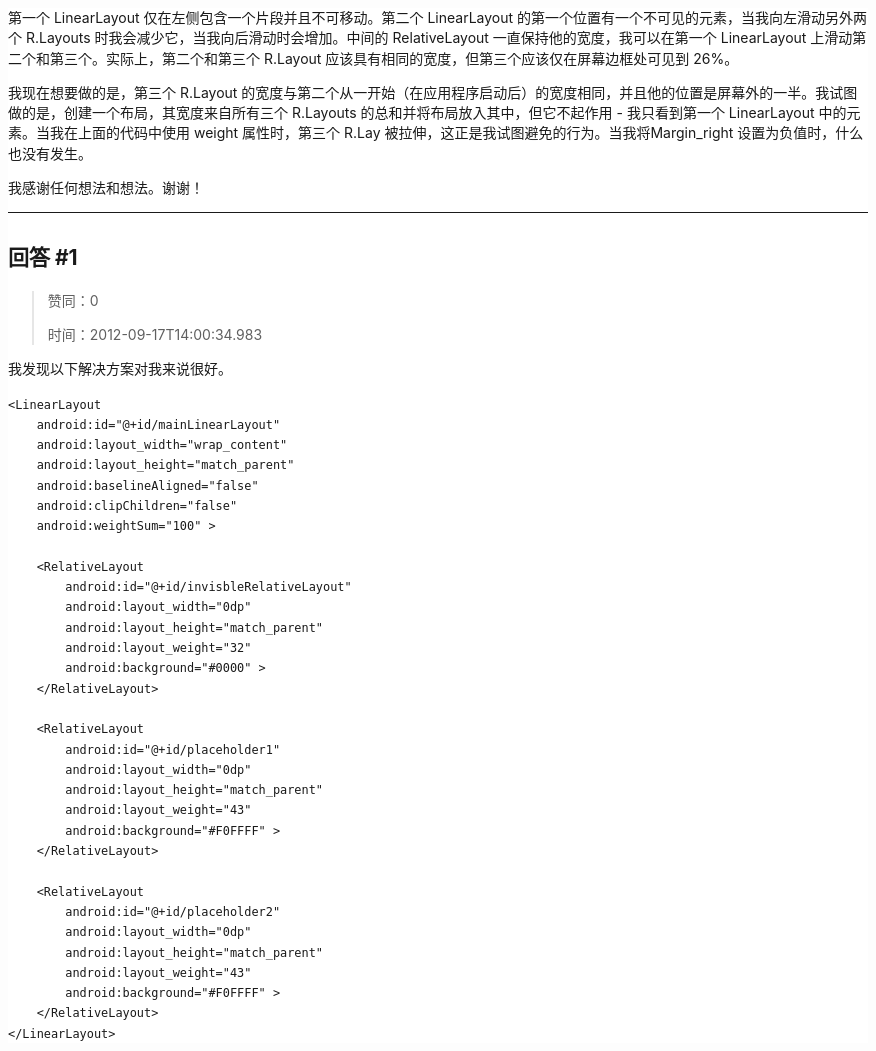第一个 LinearLayout 仅在左侧包含一个片段并且不可移动。第二个 LinearLayout 的第一个位置有一个不可见的元素，当我向左滑动另外两个 R.Layouts 时我会减少它，当我向后滑动时会增加。中间的 RelativeLayout 一直保持他的宽度，我可以在第一个 LinearLayout 上滑动第二个和第三个。实际上，第二个和第三个 R.Layout 应该具有相同的宽度，但第三个应该仅在屏幕边框处可见到 26%。

我现在想要做的是，第三个 R.Layout 的宽度与第二个从一开始（在应用程序启动后）的宽度相同，并且他的位置是屏幕外的一半。我试图做的是，创建一个布局，其宽度来自所有三个 R.Layouts 的总和并将布局放入其中，但它不起作用 - 我只看到第一个 LinearLayout 中的元素。当我在上面的代码中使用 weight 属性时，第三个 R.Lay 被拉伸，这正是我试图避免的行为。当我将Margin_right 设置为负值时，什么也没有发生。

我感谢任何想法和想法。谢谢！

* * *

## 回答 #1

> 赞同：0
> 
> 时间：2012-09-17T14:00:34.983

我发现以下解决方案对我来说很好。

```
<LinearLayout
    android:id="@+id/mainLinearLayout"
    android:layout_width="wrap_content"
    android:layout_height="match_parent"
    android:baselineAligned="false"
    android:clipChildren="false"
    android:weightSum="100" >

    <RelativeLayout
        android:id="@+id/invisbleRelativeLayout"
        android:layout_width="0dp"
        android:layout_height="match_parent"
        android:layout_weight="32"
        android:background="#0000" >
    </RelativeLayout>

    <RelativeLayout
        android:id="@+id/placeholder1"
        android:layout_width="0dp"
        android:layout_height="match_parent"
        android:layout_weight="43"
        android:background="#F0FFFF" >
    </RelativeLayout>

    <RelativeLayout
        android:id="@+id/placeholder2"
        android:layout_width="0dp"
        android:layout_height="match_parent"
        android:layout_weight="43"
        android:background="#F0FFFF" >
    </RelativeLayout>
</LinearLayout> 
```
